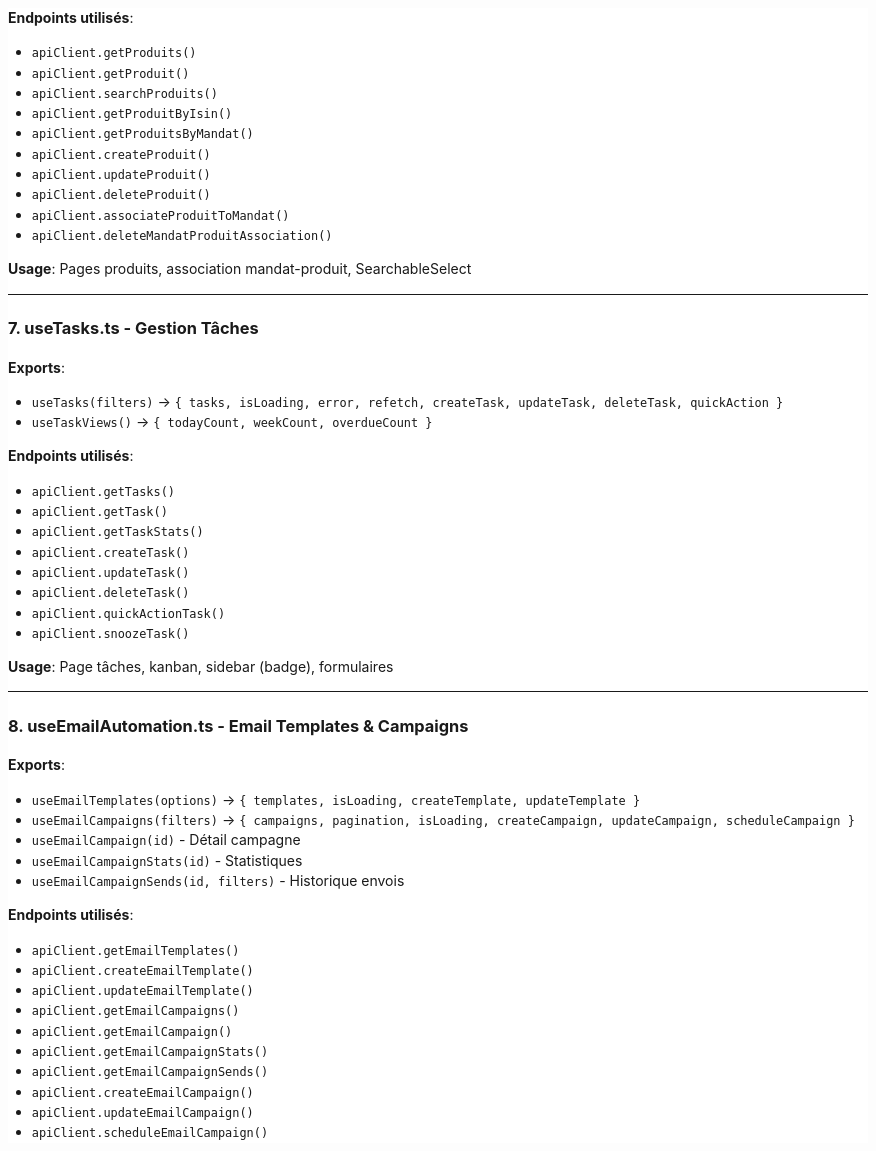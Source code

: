 **Endpoints utilisés**:
- `apiClient.getProduits()`
- `apiClient.getProduit()`
- `apiClient.searchProduits()`
- `apiClient.getProduitByIsin()`
- `apiClient.getProduitsByMandat()`
- `apiClient.createProduit()`
- `apiClient.updateProduit()`
- `apiClient.deleteProduit()`
- `apiClient.associateProduitToMandat()`
- `apiClient.deleteMandatProduitAssociation()`

**Usage**: Pages produits, association mandat-produit, SearchableSelect

---

### 7. **useTasks.ts** - Gestion Tâches
**Exports**:
- `useTasks(filters)` → `{ tasks, isLoading, error, refetch, createTask, updateTask, deleteTask, quickAction }`
- `useTaskViews()` → `{ todayCount, weekCount, overdueCount }`

**Endpoints utilisés**:
- `apiClient.getTasks()`
- `apiClient.getTask()`
- `apiClient.getTaskStats()`
- `apiClient.createTask()`
- `apiClient.updateTask()`
- `apiClient.deleteTask()`
- `apiClient.quickActionTask()`
- `apiClient.snoozeTask()`

**Usage**: Page tâches, kanban, sidebar (badge), formulaires

---

### 8. **useEmailAutomation.ts** - Email Templates & Campaigns
**Exports**:
- `useEmailTemplates(options)` → `{ templates, isLoading, createTemplate, updateTemplate }`
- `useEmailCampaigns(filters)` → `{ campaigns, pagination, isLoading, createCampaign, updateCampaign, scheduleCampaign }`
- `useEmailCampaign(id)` - Détail campagne
- `useEmailCampaignStats(id)` - Statistiques
- `useEmailCampaignSends(id, filters)` - Historique envois

**Endpoints utilisés**:
- `apiClient.getEmailTemplates()`
- `apiClient.createEmailTemplate()`
- `apiClient.updateEmailTemplate()`
- `apiClient.getEmailCampaigns()`
- `apiClient.getEmailCampaign()`
- `apiClient.getEmailCampaignStats()`
- `apiClient.getEmailCampaignSends()`
- `apiClient.createEmailCampaign()`
- `apiClient.updateEmailCampaign()`
- `apiClient.scheduleEmailCampaign()`
